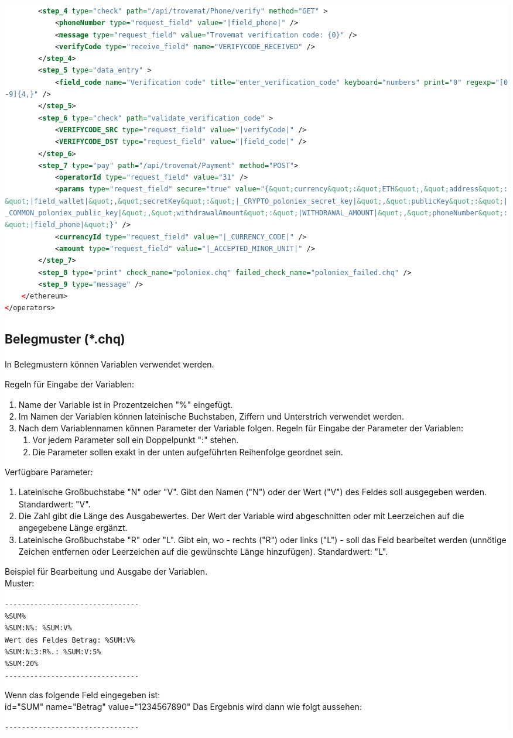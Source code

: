 ``` XML
		<step_4 type="check" path="/api/trovemat/Phone/verify" method="GET" >
			<phoneNumber type="request_field" value="|field_phone|" />
			<message type="request_field" value="Trovemat verification code: {0}" />
			<verifyCode type="receive_field" name="VERIFYCODE_RECEIVED" />
		</step_4>
		<step_5 type="data_entry" >
			<field_code name="Verification code" title="enter_verification_code" keyboard="numbers" print="0" regexp="[0-9]{4,}" />
		</step_5>
		<step_6 type="check" path="validate_verification_code" >
			<VERIFYCODE_SRC type="request_field" value="|verifyCode|" />
			<VERIFYCODE_DST type="request_field" value="|field_code|" />
		</step_6>
		<step_7 type="pay" path="/api/trovemat/Payment" method="POST">
			<operatorId type="request_field" value="31" />
			<params type="request_field" secure="true" value="{&quot;currency&quot;:&quot;ETH&quot;,&quot;address&quot;:&quot;|field_wallet|&quot;,&quot;secretKey&quot;:&quot;|_CRYPTO_poloniex_secret_key|&quot;,&quot;publicKey&quot;:&quot;|_COMMON_poloniex_public_key|&quot;,&quot;withdrawalAmount&quot;:&quot;|WITHDRAWAL_AMOUNT|&quot;,&quot;phoneNumber&quot;:&quot;|field_phone|&quot;}" />
			<currencyId type="request_field" value="|_CURRENCY_CODE|" />
			<amount type="request_field" value="|_ACCEPTED_MINOR_UNIT|" />
		</step_7>
		<step_8 type="print" check_name="poloniex.chq" failed_check_name="poloniex_failed.chq" />
		<step_9 type="message" />
	</ethereum>
</operators>
```

## Belegmuster (*.chq)

In Belegmustern können Variablen verwendet werden.

Regeln für Eingabe der Variablen:
1. Name der Variable ist in Prozentzeichen "%" eingefügt.
1. Im Namen der Variablen können lateinische Buchstaben, Ziffern und Unterstrich verwendet werden.
1. Nach dem Variablennamen können Parameter der Variable folgen.
	Regeln für Eingabe der Parameter der Variablen:
	1. Vor jedem Parameter soll ein Doppelpunkt ":" stehen.
	1. Die Parameter sollen exakt in der unten aufgeführten Reihenfolge geordnet sein.

Verfügbare Parameter:
1. Lateinische Großbuchstabe "N" oder "V". Gibt den Namen ("N") oder der Wert ("V") des Feldes soll ausgegeben werden. Standardwert: "V".
1. Die Zahl gibt die Länge des Ausgabewertes. Der Wert der Variable wird abgeschnitten oder mit Leerzeichen auf die angegebene Länge ergänzt.
1. Lateinische Großbuchstabe "R" oder "L". Gibt ein, wo - rechts ("R") oder links ("L") - soll das Feld bearbeitet werden (unnötige Zeichen entfernen oder Leerzeichen auf die gewünschte Länge hinzufügen). Standardwert: "L".

Beispiel für Bearbeitung und Ausgabe der Variablen.  
Muster:
```
--------------------------------
%SUM%
%SUM:N%: %SUM:V%
Wert des Feldes Betrag: %SUM:V%
%SUM:N:3:R%.: %SUM:V:5%
%SUM:20%
--------------------------------
```
Wenn das folgende Feld eingegeben ist:  
id="SUM" name="Betrag" value="1234567890"
Das Ergebnis wird dann wie folgt aussehen:
```
--------------------------------
```